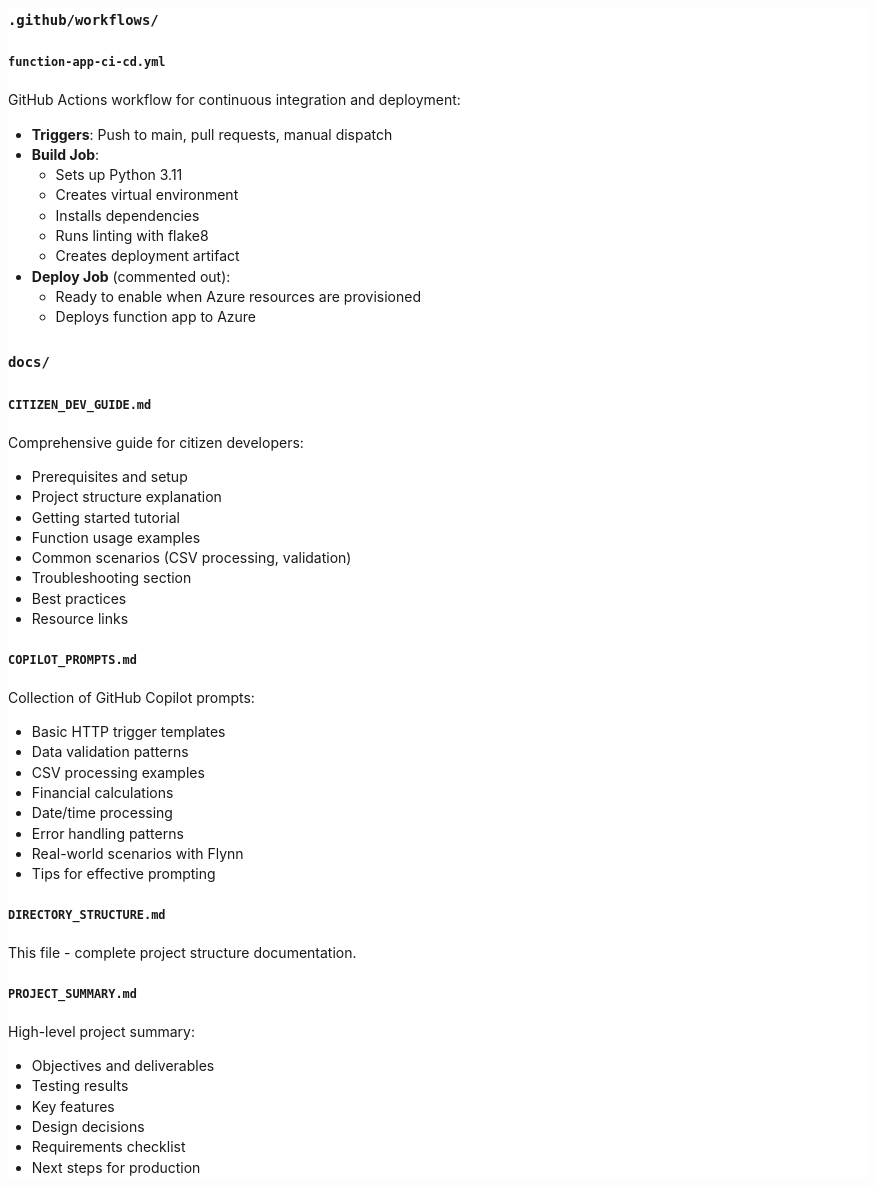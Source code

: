 ### `.github/workflows/`

#### `function-app-ci-cd.yml`
GitHub Actions workflow for continuous integration and deployment:
- **Triggers**: Push to main, pull requests, manual dispatch
- **Build Job**: 
  - Sets up Python 3.11
  - Creates virtual environment
  - Installs dependencies
  - Runs linting with flake8
  - Creates deployment artifact
- **Deploy Job** (commented out):
  - Ready to enable when Azure resources are provisioned
  - Deploys function app to Azure

### `docs/`

#### `CITIZEN_DEV_GUIDE.md`
Comprehensive guide for citizen developers:
- Prerequisites and setup
- Project structure explanation
- Getting started tutorial
- Function usage examples
- Common scenarios (CSV processing, validation)
- Troubleshooting section
- Best practices
- Resource links

#### `COPILOT_PROMPTS.md`
Collection of GitHub Copilot prompts:
- Basic HTTP trigger templates
- Data validation patterns
- CSV processing examples
- Financial calculations
- Date/time processing
- Error handling patterns
- Real-world scenarios with Flynn
- Tips for effective prompting

#### `DIRECTORY_STRUCTURE.md`
This file - complete project structure documentation.

#### `PROJECT_SUMMARY.md`
High-level project summary:
- Objectives and deliverables
- Testing results
- Key features
- Design decisions
- Requirements checklist
- Next steps for production

